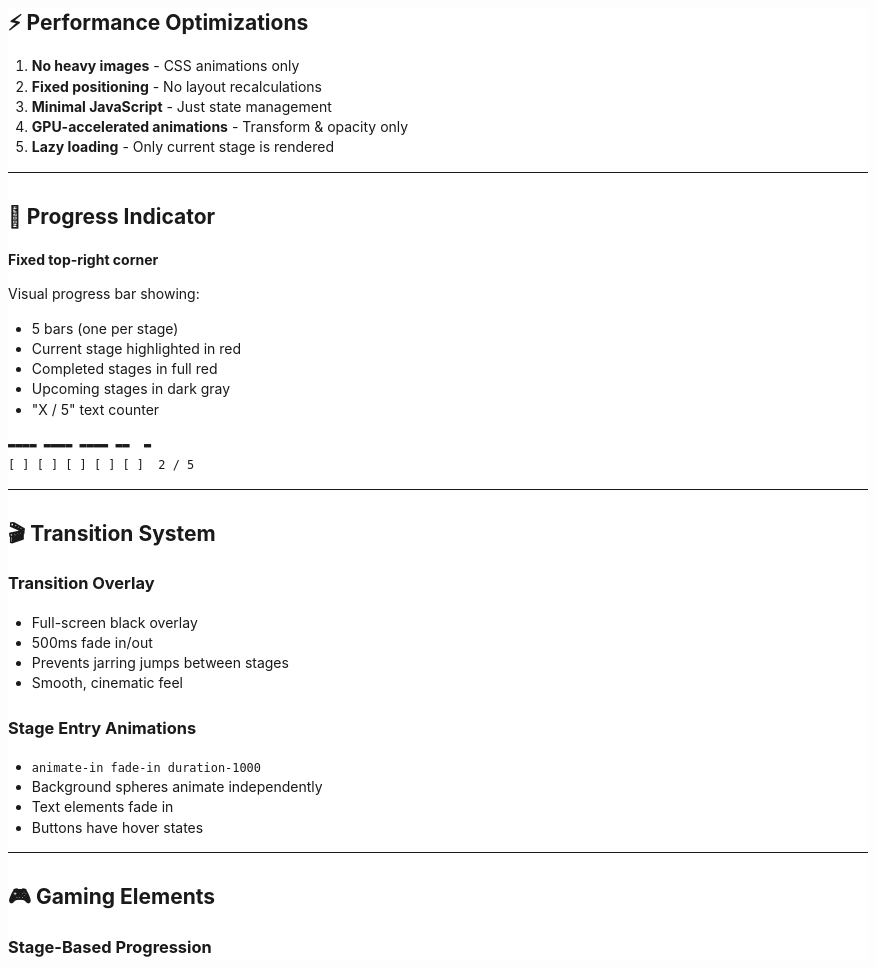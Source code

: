 
## ⚡ Performance Optimizations

1. **No heavy images** - CSS animations only
2. **Fixed positioning** - No layout recalculations
3. **Minimal JavaScript** - Just state management
4. **GPU-accelerated animations** - Transform & opacity only
5. **Lazy loading** - Only current stage is rendered

---

## 🎯 Progress Indicator

**Fixed top-right corner**

Visual progress bar showing:

- 5 bars (one per stage)
- Current stage highlighted in red
- Completed stages in full red
- Upcoming stages in dark gray
- "X / 5" text counter

```
▬▬▬▬ ▬▬▬▬ ▬▬▬▬ ▬▬  ▬
[ ] [ ] [ ] [ ] [ ]  2 / 5
```

---

## 🎬 Transition System

### Transition Overlay

- Full-screen black overlay
- 500ms fade in/out
- Prevents jarring jumps between stages
- Smooth, cinematic feel

### Stage Entry Animations

- `animate-in fade-in duration-1000`
- Background spheres animate independently
- Text elements fade in
- Buttons have hover states

---

## 🎮 Gaming Elements

### Stage-Based Progression
